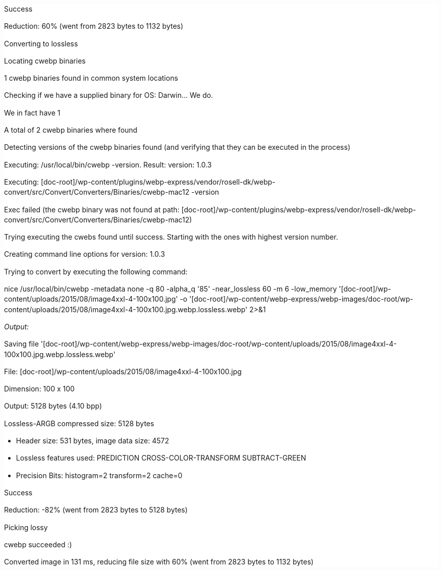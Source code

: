 Success

Reduction: 60% (went from 2823 bytes to 1132 bytes)


Converting to lossless

Locating cwebp binaries

1 cwebp binaries found in common system locations

Checking if we have a supplied binary for OS: Darwin... We do.

We in fact have 1

A total of 2 cwebp binaries where found

Detecting versions of the cwebp binaries found (and verifying that they can be executed in the process)

Executing: /usr/local/bin/cwebp -version. Result: version: 1.0.3

Executing: [doc-root]/wp-content/plugins/webp-express/vendor/rosell-dk/webp-convert/src/Convert/Converters/Binaries/cwebp-mac12 -version

Exec failed (the cwebp binary was not found at path: [doc-root]/wp-content/plugins/webp-express/vendor/rosell-dk/webp-convert/src/Convert/Converters/Binaries/cwebp-mac12)

Trying executing the cwebs found until success. Starting with the ones with highest version number.

Creating command line options for version: 1.0.3

Trying to convert by executing the following command:

nice /usr/local/bin/cwebp -metadata none -q 80 -alpha_q '85' -near_lossless 60 -m 6 -low_memory '[doc-root]/wp-content/uploads/2015/08/image4xxl-4-100x100.jpg' -o '[doc-root]/wp-content/webp-express/webp-images/doc-root/wp-content/uploads/2015/08/image4xxl-4-100x100.jpg.webp.lossless.webp' 2>&1


*Output:* 

Saving file '[doc-root]/wp-content/webp-express/webp-images/doc-root/wp-content/uploads/2015/08/image4xxl-4-100x100.jpg.webp.lossless.webp'

File:      [doc-root]/wp-content/uploads/2015/08/image4xxl-4-100x100.jpg

Dimension: 100 x 100

Output:    5128 bytes (4.10 bpp)

Lossless-ARGB compressed size: 5128 bytes

  * Header size: 531 bytes, image data size: 4572

  * Lossless features used: PREDICTION CROSS-COLOR-TRANSFORM SUBTRACT-GREEN

  * Precision Bits: histogram=2 transform=2 cache=0


Success

Reduction: -82% (went from 2823 bytes to 5128 bytes)


Picking lossy

cwebp succeeded :)


Converted image in 131 ms, reducing file size with 60% (went from 2823 bytes to 1132 bytes)

